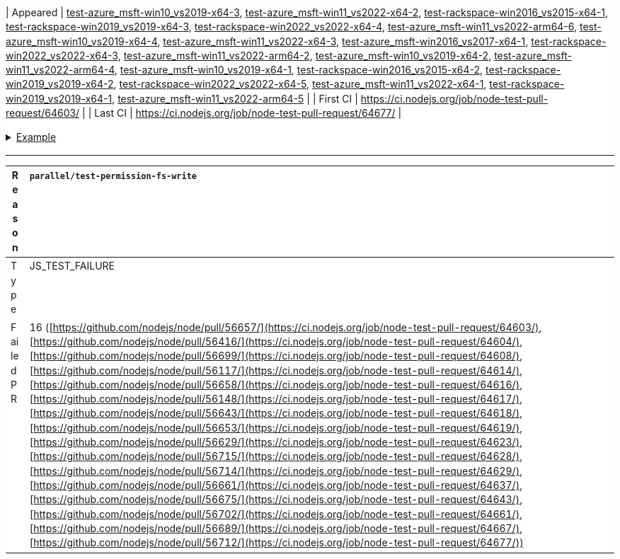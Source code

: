 | Appeared | [test-azure_msft-win10_vs2019-x64-3](https://ci.nodejs.org/job/node-test-binary-windows-js-suites/RUN_SUBSET=1,nodes=win10-COMPILED_BY-vs2019/32218/console), [test-azure_msft-win11_vs2022-x64-2](https://ci.nodejs.org/job/node-test-binary-windows-js-suites/RUN_SUBSET=1,nodes=win11-COMPILED_BY-vs2019/32218/console), [test-rackspace-win2016_vs2015-x64-1](https://ci.nodejs.org/job/node-test-binary-windows-js-suites/RUN_SUBSET=1,nodes=win2016-COMPILED_BY-vs2019-x86/32218/console), [test-rackspace-win2019_vs2019-x64-3](https://ci.nodejs.org/job/node-test-binary-windows-js-suites/RUN_SUBSET=1,nodes=win2019-COMPILED_BY-vs2019/32218/console), [test-rackspace-win2022_vs2022-x64-4](https://ci.nodejs.org/job/node-test-binary-windows-js-suites/RUN_SUBSET=1,nodes=win2022-COMPILED_BY-vs2019/32218/console), [test-azure_msft-win11_vs2022-arm64-6](https://ci.nodejs.org/job/node-test-binary-windows-js-suites/RUN_SUBSET=2,nodes=win11-arm64-COMPILED_BY-vs2019-arm64/32218/console), [test-azure_msft-win10_vs2019-x64-4](https://ci.nodejs.org/job/node-test-binary-windows-js-suites/RUN_SUBSET=0,nodes=win10-COMPILED_BY-vs2019/32203/console), [test-azure_msft-win11_vs2022-x64-3](https://ci.nodejs.org/job/node-test-binary-windows-js-suites/RUN_SUBSET=0,nodes=win11-COMPILED_BY-vs2019/32203/console), [test-azure_msft-win2016_vs2017-x64-1](https://ci.nodejs.org/job/node-test-binary-windows-js-suites/RUN_SUBSET=0,nodes=win2016-COMPILED_BY-vs2019-x86/32203/console), [test-rackspace-win2022_vs2022-x64-3](https://ci.nodejs.org/job/node-test-binary-windows-js-suites/RUN_SUBSET=0,nodes=win2022-COMPILED_BY-vs2019/32203/console), [test-azure_msft-win11_vs2022-arm64-2](https://ci.nodejs.org/job/node-test-binary-windows-js-suites/RUN_SUBSET=1,nodes=win11-arm64-COMPILED_BY-vs2019-arm64/32203/console), [test-azure_msft-win10_vs2019-x64-2](https://ci.nodejs.org/job/node-test-binary-windows-js-suites/RUN_SUBSET=0,nodes=win10-COMPILED_BY-vs2019/32197/console), [test-azure_msft-win11_vs2022-arm64-4](https://ci.nodejs.org/job/node-test-binary-windows-js-suites/RUN_SUBSET=1,nodes=win11-arm64-COMPILED_BY-vs2019-arm64/32197/console), [test-azure_msft-win10_vs2019-x64-1](https://ci.nodejs.org/job/node-test-binary-windows-js-suites/RUN_SUBSET=0,nodes=win10-COMPILED_BY-vs2019/32176/console), [test-rackspace-win2016_vs2015-x64-2](https://ci.nodejs.org/job/node-test-binary-windows-js-suites/RUN_SUBSET=0,nodes=win2016-COMPILED_BY-vs2019-x86/32176/console), [test-rackspace-win2019_vs2019-x64-2](https://ci.nodejs.org/job/node-test-binary-windows-js-suites/RUN_SUBSET=0,nodes=win2019-COMPILED_BY-vs2019/32176/console), [test-rackspace-win2022_vs2022-x64-5](https://ci.nodejs.org/job/node-test-binary-windows-js-suites/RUN_SUBSET=0,nodes=win2022-COMPILED_BY-vs2019/32176/console), [test-azure_msft-win11_vs2022-x64-1](https://ci.nodejs.org/job/node-test-binary-windows-js-suites/RUN_SUBSET=1,nodes=win11-COMPILED_BY-vs2019/32169/console), [test-rackspace-win2019_vs2019-x64-1](https://ci.nodejs.org/job/node-test-binary-windows-js-suites/RUN_SUBSET=1,nodes=win2019-COMPILED_BY-vs2019/32169/console), [test-azure_msft-win11_vs2022-arm64-5](https://ci.nodejs.org/job/node-test-binary-windows-js-suites/RUN_SUBSET=2,nodes=win11-arm64-COMPILED_BY-vs2019-arm64/32169/console) |
| First CI | https://ci.nodejs.org/job/node-test-pull-request/64603/ |
| Last CI | https://ci.nodejs.org/job/node-test-pull-request/64677/ |

<details><summary><a href="https://ci.nodejs.org/job/node-test-binary-windows-js-suites/RUN_SUBSET=1,nodes=win10-COMPILED_BY-vs2019/32218/console">Example</a></summary></details>

-------

| Reason | <code>parallel/test-permission-fs-write</code> |
| - | :- |
| Type | JS_TEST_FAILURE |
| Failed PR | 16 ([https://github.com/nodejs/node/pull/56657/](https://ci.nodejs.org/job/node-test-pull-request/64603/), [https://github.com/nodejs/node/pull/56416/](https://ci.nodejs.org/job/node-test-pull-request/64604/), [https://github.com/nodejs/node/pull/56699/](https://ci.nodejs.org/job/node-test-pull-request/64608/), [https://github.com/nodejs/node/pull/56117/](https://ci.nodejs.org/job/node-test-pull-request/64614/), [https://github.com/nodejs/node/pull/56658/](https://ci.nodejs.org/job/node-test-pull-request/64616/), [https://github.com/nodejs/node/pull/56148/](https://ci.nodejs.org/job/node-test-pull-request/64617/), [https://github.com/nodejs/node/pull/56643/](https://ci.nodejs.org/job/node-test-pull-request/64618/), [https://github.com/nodejs/node/pull/56653/](https://ci.nodejs.org/job/node-test-pull-request/64619/), [https://github.com/nodejs/node/pull/56629/](https://ci.nodejs.org/job/node-test-pull-request/64623/), [https://github.com/nodejs/node/pull/56715/](https://ci.nodejs.org/job/node-test-pull-request/64628/), [https://github.com/nodejs/node/pull/56714/](https://ci.nodejs.org/job/node-test-pull-request/64629/), [https://github.com/nodejs/node/pull/56661/](https://ci.nodejs.org/job/node-test-pull-request/64637/), [https://github.com/nodejs/node/pull/56675/](https://ci.nodejs.org/job/node-test-pull-request/64643/), [https://github.com/nodejs/node/pull/56702/](https://ci.nodejs.org/job/node-test-pull-request/64661/), [https://github.com/nodejs/node/pull/56689/](https://ci.nodejs.org/job/node-test-pull-request/64667/), [https://github.com/nodejs/node/pull/56712/](https://ci.nodejs.org/job/node-test-pull-request/64677/)) |
